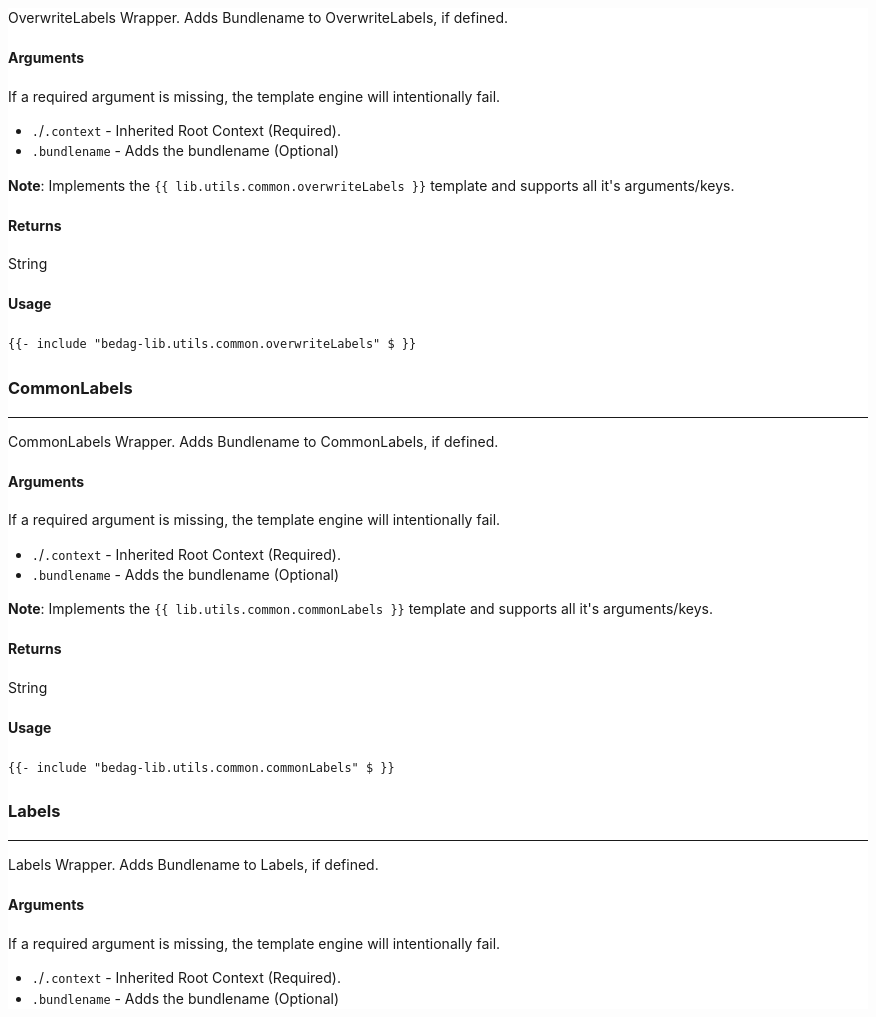 OverwriteLabels Wrapper. Adds Bundlename to OverwriteLabels, if defined.

#### Arguments

If a required argument is missing, the template engine will intentionally fail.

  * `.`/`.context` - Inherited Root Context (Required).
  * `.bundlename` - Adds the bundlename (Optional)

**Note**: Implements the `{{ lib.utils.common.overwriteLabels }}` template and supports all it's arguments/keys.

#### Returns

String

#### Usage

```
{{- include "bedag-lib.utils.common.overwriteLabels" $ }}
```

### CommonLabels
---

CommonLabels Wrapper. Adds Bundlename to CommonLabels, if defined.

#### Arguments

If a required argument is missing, the template engine will intentionally fail.

  * `.`/`.context` - Inherited Root Context (Required).
  * `.bundlename` - Adds the bundlename (Optional)

**Note**: Implements the `{{ lib.utils.common.commonLabels }}` template and supports all it's arguments/keys.

#### Returns

String

#### Usage

```
{{- include "bedag-lib.utils.common.commonLabels" $ }}
```

### Labels
---

Labels Wrapper. Adds Bundlename to Labels, if defined.

#### Arguments

If a required argument is missing, the template engine will intentionally fail.

  * `.`/`.context` - Inherited Root Context (Required).
  * `.bundlename` - Adds the bundlename (Optional)
